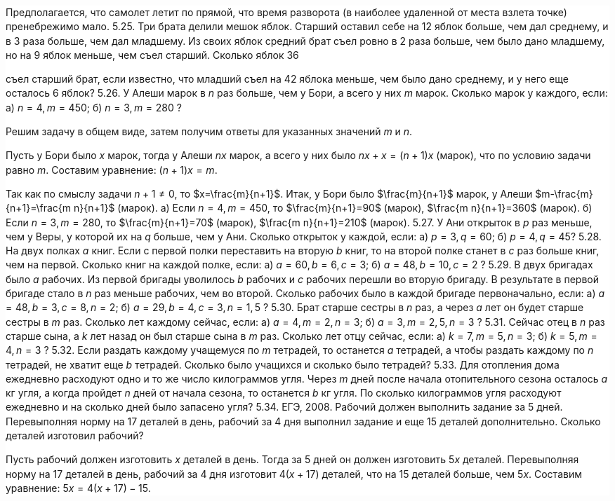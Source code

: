 Предполагается, что самолет летит по прямой, что время разворота (в наиболее удаленной от места взлета точке) пренебрежимо мало.
5.25. Три брата делили мешок яблок. Старший оставил себе на 12 яблок больше, чем дал среднему, и в 3 раза больше, чем дал младшему. Из своих яблок средний брат съел ровно в 2 раза больше, чем было дано младшему, но на 9 яблок меньше, чем съел старший. Сколько яблок 36

съел старший брат, если известно, что младший съел на 42 яблока меньше, чем было дано среднему, и у него еще осталось 6 яблок?
5.26. У Алеши марок в $n$ раз больше, чем у Бори, а всего у них $m$ марок. Сколько марок у каждого, если:
а) $n=4, m=450$;
б) $n=3, m=280$ ?

Решим задачу в общем виде, затем получим ответы для указанных значений $m$ и $n$.

Пусть у Бори было $x$ марок, тогда у Алеши $n x$ марок, а всего у них было $n x+x=(n+1) x$ (марок), что по условию задачи равно $m$. Составим уравнение: $(n+1) x=m$.

Так как по смыслу задачи $n+1 \neq 0$, то $x=\frac{m}{n+1}$. Итак, у Бори было $\frac{m}{n+1}$ марок, у Алеши $m-\frac{m}{n+1}=\frac{m n}{n+1}$ (марок).
a) Если $n=4, m=450$, то $\frac{m}{n+1}=90$ (марок), $\frac{m n}{n+1}=360$ (марок).
б) Если $n=3, m=280$, то $\frac{m}{n+1}=70$ (марок), $\frac{m n}{n+1}=210$ (марок).
5.27. У Ани открыток в $p$ раз меньше, чем у Веры, у которой их на $q$ больше, чем у Ани. Сколько открыток у каждой, если:
а) $p=3, q=60$;
б) $p=4, q=45 ?$
5.28. На двух полках $a$ книг. Если с первой полки переставить на вторую $b$ книг, то на второй полке станет в $c$ раз больше книг, чем на первой. Сколько книг на каждой полке, если:
а) $a=60, b=6, c=3$;
б) $a=48, b=10, c=2$ ?
5.29. В двух бригадах было $a$ рабочих. Из первой бригады уволилось $b$ рабочих и $с$ рабочих перешли во вторую бригаду. В результате в первой бригаде стало в $n$ раз меньше рабочих, чем во второй. Сколько рабочих было в каждой бригаде первоначально, если:
а) $a=48, b=3, c=8, n=2$;
б) $a=29, b=4, c=3, n=1,5$ ?
5.30. Брат старше сестры в $n$ раз, а через $a$ лет он будет старше сестры в $m$ раз. Сколько лет каждому сейчас, если:
а) $a=4, m=2, n=3$;
б) $a=3, m=2,5, n=3$ ?
5.31. Сейчас отец в $n$ раз старше сына, а $k$ лет назад он был старше сына в $m$ раз. Сколько лет отцу сейчас, если:
а) $k=7, m=5, n=3$;
б) $k=5, m=4, n=3$ ?
5.32. Если раздать каждому учащемуся по $m$ тетрадей, то останется $a$ тетрадей, а чтобы раздать каждому по $n$ тетрадей, не хватит еще $b$ тетрадей. Сколько было учащихся и сколько было тетрадей?
5.33. Для отопления дома ежедневно расходуют одно и то же число килограммов угля. Через $m$ дней после начала отопительного сезона осталось $a$ кг угля, а когда пройдет $n$ дней от начала сезона, то останется $b$ кг угля. По сколько килограммов угля расходуют ежедневно и на сколько дней было запасено угля?
5.34. ЕГЭ, 2008. Рабочий должен выполнить задание за 5 дней. Перевыполняя норму на 17 деталей в день, рабочий за 4 дня выполнил задание и еще 15 деталей дополнительно. Сколько деталей изготовил рабочий?

Пусть рабочий должен изготовить $x$ деталей в день. Тогда за 5 дней он должен изготовить $5 x$ деталей. Перевыполняя норму на 17 деталей в день, рабочий за 4 дня изготовит $4(x+17)$ деталей, что на 15 деталей больше, чем $5 x$. Составим уравнение: $5 x=4(x+17)-15$.

